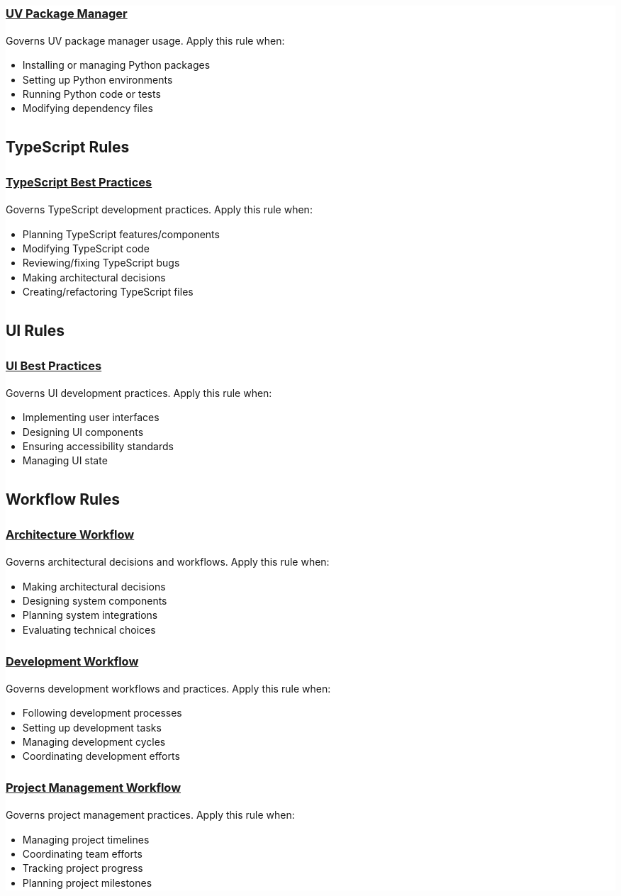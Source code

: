 ### [UV Package Manager](../.cursor/rules/tool-rules/uv-package-manager-agent.mdc)
Governs UV package manager usage. Apply this rule when:
- Installing or managing Python packages
- Setting up Python environments
- Running Python code or tests
- Modifying dependency files

## TypeScript Rules

### [TypeScript Best Practices](../.cursor/rules/ts-rules/typescript-best-practices-agent.mdc)
Governs TypeScript development practices. Apply this rule when:
- Planning TypeScript features/components
- Modifying TypeScript code
- Reviewing/fixing TypeScript bugs
- Making architectural decisions
- Creating/refactoring TypeScript files

## UI Rules

### [UI Best Practices](../.cursor/rules/ui-rules/ui-best-practices-agent.mdc)
Governs UI development practices. Apply this rule when:
- Implementing user interfaces
- Designing UI components
- Ensuring accessibility standards
- Managing UI state

## Workflow Rules

### [Architecture Workflow](../.cursor/rules/workflows/arch.mdc)
Governs architectural decisions and workflows. Apply this rule when:
- Making architectural decisions
- Designing system components
- Planning system integrations
- Evaluating technical choices

### [Development Workflow](../.cursor/rules/workflows/dev.mdc)
Governs development workflows and practices. Apply this rule when:
- Following development processes
- Setting up development tasks
- Managing development cycles
- Coordinating development efforts

### [Project Management Workflow](../.cursor/rules/workflows/pm.mdc)
Governs project management practices. Apply this rule when:
- Managing project timelines
- Coordinating team efforts
- Tracking project progress
- Planning project milestones
